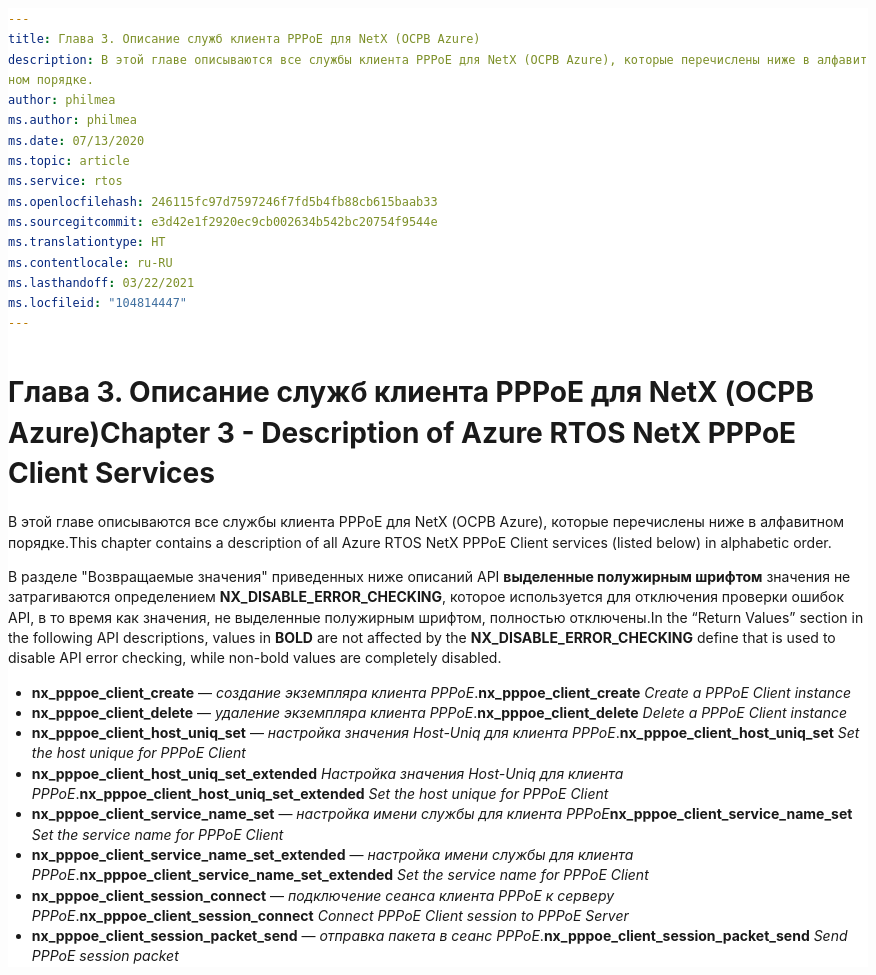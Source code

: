```yaml
---
title: Глава 3. Описание служб клиента PPPoE для NetX (ОСРВ Azure)
description: В этой главе описываются все службы клиента PPPoE для NetX (ОСРВ Azure), которые перечислены ниже в алфавитном порядке.
author: philmea
ms.author: philmea
ms.date: 07/13/2020
ms.topic: article
ms.service: rtos
ms.openlocfilehash: 246115fc97d7597246f7fd5b4fb88cb615baab33
ms.sourcegitcommit: e3d42e1f2920ec9cb002634b542bc20754f9544e
ms.translationtype: HT
ms.contentlocale: ru-RU
ms.lasthandoff: 03/22/2021
ms.locfileid: "104814447"
---
```

# <a name="chapter-3---description-of-azure-rtos-netx-pppoe-client-services"></a><span data-ttu-id="809fd-103">Глава 3. Описание служб клиента PPPoE для NetX (ОСРВ Azure)</span><span class="sxs-lookup"><span data-stu-id="809fd-103">Chapter 3 - Description of Azure RTOS NetX PPPoE Client Services</span></span>

<span data-ttu-id="809fd-104">В этой главе описываются все службы клиента PPPoE для NetX (ОСРВ Azure), которые перечислены ниже в алфавитном порядке.</span><span class="sxs-lookup"><span data-stu-id="809fd-104">This chapter contains a description of all Azure RTOS NetX PPPoE Client services (listed below) in alphabetic order.</span></span>

<span data-ttu-id="809fd-105">В разделе "Возвращаемые значения" приведенных ниже описаний API **выделенные полужирным шрифтом** значения не затрагиваются определением **NX_DISABLE_ERROR_CHECKING**, которое используется для отключения проверки ошибок API, в то время как значения, не выделенные полужирным шрифтом, полностью отключены.</span><span class="sxs-lookup"><span data-stu-id="809fd-105">In the “Return Values” section in the following API descriptions, values in **BOLD** are not affected by the **NX_DISABLE_ERROR_CHECKING** define that is used to disable API error checking, while non-bold values are completely disabled.</span></span>

- <span data-ttu-id="809fd-106">**nx_pppoe_client_create** — *создание экземпляра клиента PPPoE*.</span><span class="sxs-lookup"><span data-stu-id="809fd-106">**nx_pppoe_client_create** *Create a PPPoE Client instance*</span></span>
- <span data-ttu-id="809fd-107">**nx_pppoe_client_delete** — *удаление экземпляра клиента PPPoE*.</span><span class="sxs-lookup"><span data-stu-id="809fd-107">**nx_pppoe_client_delete** *Delete a PPPoE Client instance*</span></span>
- <span data-ttu-id="809fd-108">**nx_pppoe_client_host_uniq_set** — *настройка значения Host-Uniq для клиента PPPoE*.</span><span class="sxs-lookup"><span data-stu-id="809fd-108">**nx_pppoe_client_host_uniq_set** *Set the host unique for PPPoE Client*</span></span>
- <span data-ttu-id="809fd-109">**nx_pppoe_client_host_uniq_set_extended** *Настройка значения Host-Uniq для клиента PPPoE*.</span><span class="sxs-lookup"><span data-stu-id="809fd-109">**nx_pppoe_client_host_uniq_set_extended** *Set the host unique for PPPoE Client*</span></span>
- <span data-ttu-id="809fd-110">**nx_pppoe_client_service_name_set** — *настройка имени службы для клиента PPPoE*</span><span class="sxs-lookup"><span data-stu-id="809fd-110">**nx_pppoe_client_service_name_set** *Set the service name for PPPoE Client*</span></span>
- <span data-ttu-id="809fd-111">**nx_pppoe_client_service_name_set_extended** — *настройка имени службы для клиента PPPoE*.</span><span class="sxs-lookup"><span data-stu-id="809fd-111">**nx_pppoe_client_service_name_set_extended** *Set the service name for PPPoE Client*</span></span>
- <span data-ttu-id="809fd-112">**nx_pppoe_client_session_connect** — *подключение сеанса клиента PPPoE к серверу PPPoE*.</span><span class="sxs-lookup"><span data-stu-id="809fd-112">**nx_pppoe_client_session_connect** *Connect PPPoE Client session to PPPoE Server*</span></span>
- <span data-ttu-id="809fd-113">**nx_pppoe_client_session_packet_send** — *отправка пакета в сеанс PPPoE*.</span><span class="sxs-lookup"><span data-stu-id="809fd-113">**nx_pppoe_client_session_packet_send** *Send PPPoE session packet*</span></span>